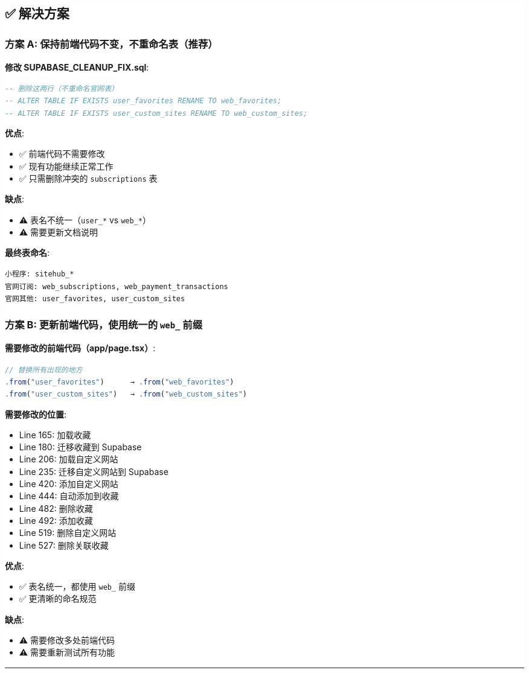 ## ✅ 解决方案

### 方案 A: 保持前端代码不变，不重命名表（推荐）

**修改 SUPABASE_CLEANUP_FIX.sql**:

```sql
-- 删除这两行（不重命名官网表）
-- ALTER TABLE IF EXISTS user_favorites RENAME TO web_favorites;
-- ALTER TABLE IF EXISTS user_custom_sites RENAME TO web_custom_sites;
```

**优点**:
- ✅ 前端代码不需要修改
- ✅ 现有功能继续正常工作
- ✅ 只需删除冲突的 `subscriptions` 表

**缺点**:
- ⚠️ 表名不统一（`user_*` vs `web_*`）
- ⚠️ 需要更新文档说明

**最终表命名**:
```
小程序: sitehub_*
官网订阅: web_subscriptions, web_payment_transactions
官网其他: user_favorites, user_custom_sites
```

### 方案 B: 更新前端代码，使用统一的 `web_` 前缀

**需要修改的前端代码（app/page.tsx）**:

```typescript
// 替换所有出现的地方
.from("user_favorites")      → .from("web_favorites")
.from("user_custom_sites")   → .from("web_custom_sites")
```

**需要修改的位置**:
- Line 165: 加载收藏
- Line 180: 迁移收藏到 Supabase
- Line 206: 加载自定义网站
- Line 235: 迁移自定义网站到 Supabase
- Line 420: 添加自定义网站
- Line 444: 自动添加到收藏
- Line 482: 删除收藏
- Line 492: 添加收藏
- Line 519: 删除自定义网站
- Line 527: 删除关联收藏

**优点**:
- ✅ 表名统一，都使用 `web_` 前缀
- ✅ 更清晰的命名规范

**缺点**:
- ⚠️ 需要修改多处前端代码
- ⚠️ 需要重新测试所有功能

---
